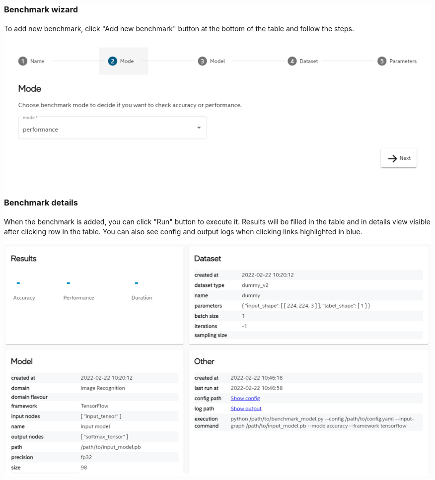 ### Benchmark wizard
To add new benchmark, click "Add new benchmark" button at the bottom of the table and follow the steps.

![Benchmarks-wizard](imgs/bench/benchmarks-wizard.png "Benchmarks-wizard")

### Benchmark details
When the benchmark is added, you can click "Run" button to execute it. Results will be filled in the table and in details view visible after clicking row in the table. You can also see config and output logs when clicking links highlighted in blue.

![Benchmark-details](imgs/bench/benchmark-details.png "Benchmark-details")
